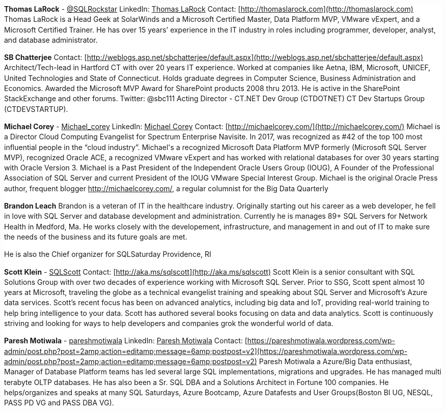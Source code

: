 **Thomas LaRock**  - [@SQLRockstar](https://www.twitter.com/@SQLRockstar)
LinkedIn: [Thomas LaRock](http://www.linkedin.com/in/sqlrockstar/)
Contact: [http://thomaslarock.com](http://thomaslarock.com)
Thomas LaRock is a Head Geek at SolarWinds and a Microsoft Certified Master, Data Platform MVP, VMware vExpert, and a Microsoft Certified Trainer. He has over 15 years’ experience in the IT industry in roles including programmer, developer, analyst, and database administrator.
 
**SB Chatterjee** 
Contact: [http://weblogs.asp.net/sbchatterjee/default.aspx](http://weblogs.asp.net/sbchatterjee/default.aspx)
Architect/Tech-lead in Hartford CT with over 20 years IT experience. Worked at companies like Aetna, IBM, Microsoft, UNICEF, United Technologies and State of Connecticut. Holds graduate degrees in Computer Science, Business Administration and Economics. Awarded the Microsoft MVP Award for SharePoint products 2008 thru 2013. He is active in the SharePoint StackExchange and other forums. Twitter: @sbc111 Acting Director - CT.NET Dev Group (CTDOTNET)  CT Dev Startups Group (CTDEVSTARTUP).


 
**Michael Corey**  - [Michael_corey](https://www.twitter.com/Michael_corey)
LinkedIn: [Michael Corey](https://www.linkedin.com/in/michael-corey/)
Contact: [http://michaelcorey.com/](http://michaelcorey.com/)
Michael is a Director Cloud Computing Evangelist for Spectrum Enterprise Navisite. In 2017, was recognized as #42 of the top 100 most influential people in the “cloud industry”.  Michael's a recognized Microsoft Data Platform MVP formerly (Microsoft SQL Server MVP), recognized Oracle ACE, a recognized VMware vExpert and has worked with relational databases for over 30 years starting with Oracle Version 3. Michael is a Past President of the Independent Oracle Users Group (IOUG), A Founder of the Professional Association of SQL Server and current President of the IOUG VMware Special Interest Group. 
Michael is the original Oracle Press author, frequent blogger http://michaelcorey.com/, a regular columnist for the Big Data Quarterly
 
**Brandon Leach** 
Brandon is a veteran of IT in the healthcare industry.  Originally starting out his career as a web developer, he fell in love with SQL Server and database development and administration. Currently he is manages 89+ SQL Servers for Network Health in Medford, Ma.  He works closely with the developement, infrastructure, and management in and out of IT to make sure the needs of the business and its future goals are met.

He is also the Chief organizer for SQLSaturday Providence, RI
 
**Scott Klein**  - [SQLScott](https://www.twitter.com/SQLScott)
Contact: [http://aka.ms/sqlscott](http://aka.ms/sqlscott)
Scott Klein is a senior consultant with SQL Solutions Group with over two decades of experience working with Microsoft SQL Server. Prior to SSG, Scott spent almost 10 years at Microsoft, traveling the globe as a technical evangelist training and speaking about SQL Server and Microsoft’s Azure data services. Scott’s recent focus has been on advanced analytics, including big data and IoT, providing real-world training to help bring intelligence to your data. Scott has authored several books focusing on data and data analytics. Scott is continuously striving and looking for ways to help developers and companies grok the wonderful world of data.
 
**Paresh Motiwala**  - [pareshmotiwala](https://www.twitter.com/pareshmotiwala)
LinkedIn: [Paresh Motiwala](http://www.linkedin.com/in/pareshmotiwala)
Contact: [https://pareshmotiwala.wordpress.com/wp-admin/post.php?post=2amp;action=editamp;message=6amp;postpost=v2](https://pareshmotiwala.wordpress.com/wp-admin/post.php?post=2amp;action=editamp;message=6amp;postpost=v2)
Paresh Motiwala a Azure/Big Data enthusiast, Manager of Database Platform teams has led several large SQL implementations, migrations and upgrades. He has managed multi terabyte OLTP databases. He has also been a Sr. SQL DBA and a Solutions Architect in Fortune 100 companies.  He helps/organizes and speaks at many SQL Saturdays, Azure Bootcamp, Azure Datafests and User Groups(Boston BI UG, NESQL, PASS PD VG and PASS DBA VG).
